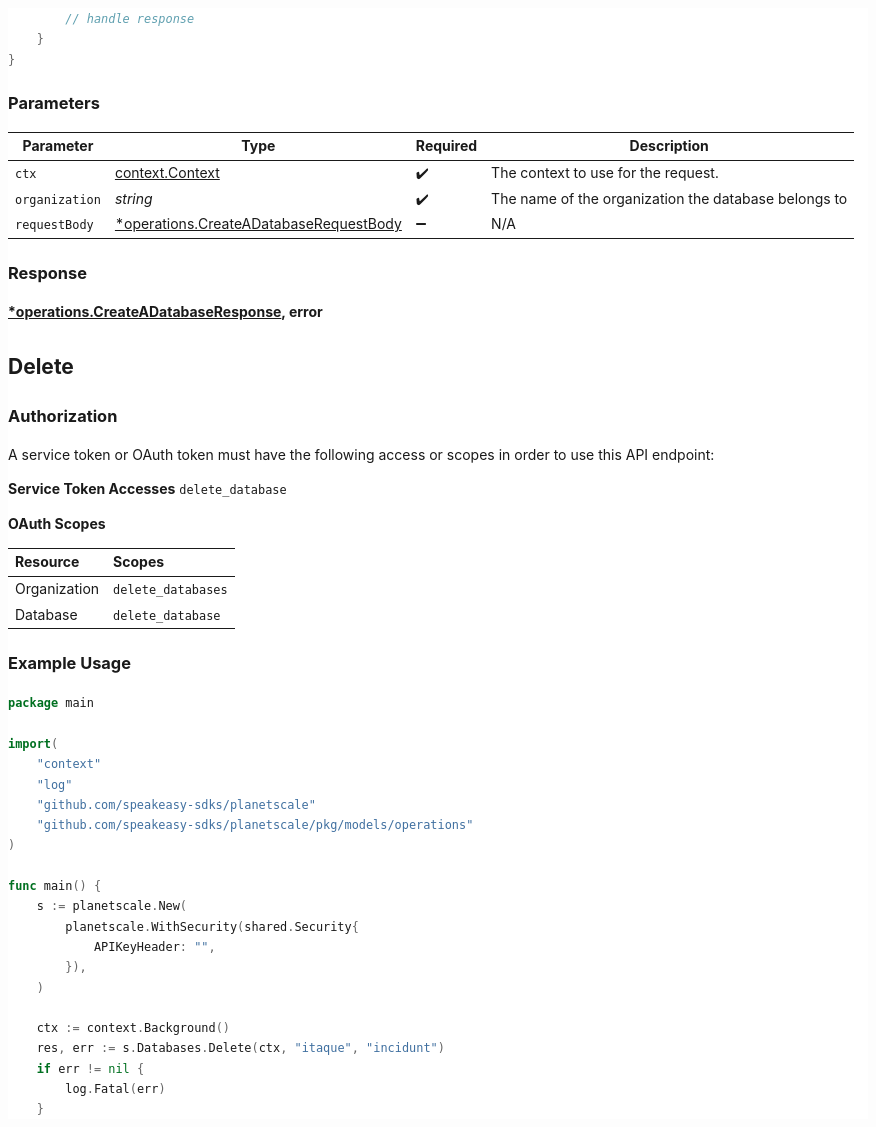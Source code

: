 ```go
        // handle response
    }
}
```

### Parameters

| Parameter                                                                                       | Type                                                                                            | Required                                                                                        | Description                                                                                     |
| ----------------------------------------------------------------------------------------------- | ----------------------------------------------------------------------------------------------- | ----------------------------------------------------------------------------------------------- | ----------------------------------------------------------------------------------------------- |
| `ctx`                                                                                           | [context.Context](https://pkg.go.dev/context#Context)                                           | :heavy_check_mark:                                                                              | The context to use for the request.                                                             |
| `organization`                                                                                  | *string*                                                                                        | :heavy_check_mark:                                                                              | The name of the organization the database belongs to                                            |
| `requestBody`                                                                                   | [*operations.CreateADatabaseRequestBody](../../models/operations/createadatabaserequestbody.md) | :heavy_minus_sign:                                                                              | N/A                                                                                             |


### Response

**[*operations.CreateADatabaseResponse](../../models/operations/createadatabaseresponse.md), error**


## Delete


### Authorization
A service token or OAuth token must have the following access or scopes in order to use this API endpoint:

**Service Token Accesses**
  `delete_database`

**OAuth Scopes**

  | Resource | Scopes |
| :------- | :---------- |
| Organization | `delete_databases` |
| Database | `delete_database` |

### Example Usage

```go
package main

import(
	"context"
	"log"
	"github.com/speakeasy-sdks/planetscale"
	"github.com/speakeasy-sdks/planetscale/pkg/models/operations"
)

func main() {
    s := planetscale.New(
        planetscale.WithSecurity(shared.Security{
            APIKeyHeader: "",
        }),
    )

    ctx := context.Background()
    res, err := s.Databases.Delete(ctx, "itaque", "incidunt")
    if err != nil {
        log.Fatal(err)
    }

```
